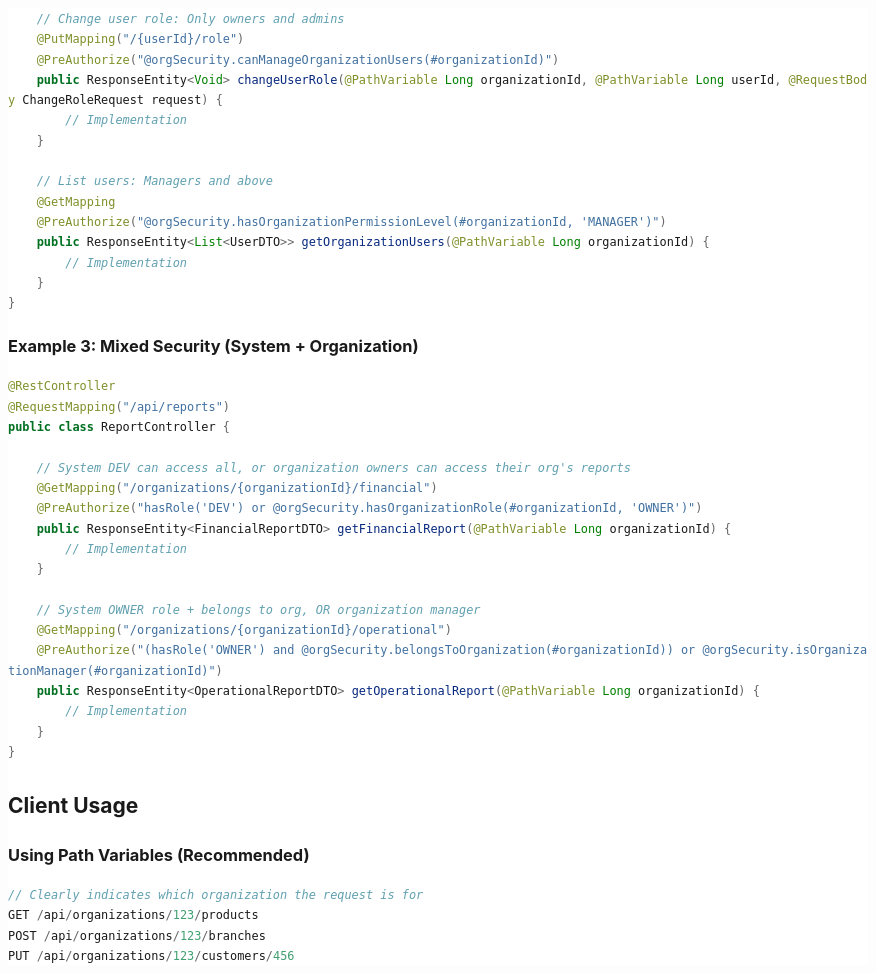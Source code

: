 ```java
    // Change user role: Only owners and admins
    @PutMapping("/{userId}/role")
    @PreAuthorize("@orgSecurity.canManageOrganizationUsers(#organizationId)")
    public ResponseEntity<Void> changeUserRole(@PathVariable Long organizationId, @PathVariable Long userId, @RequestBody ChangeRoleRequest request) {
        // Implementation
    }

    // List users: Managers and above
    @GetMapping
    @PreAuthorize("@orgSecurity.hasOrganizationPermissionLevel(#organizationId, 'MANAGER')")
    public ResponseEntity<List<UserDTO>> getOrganizationUsers(@PathVariable Long organizationId) {
        // Implementation
    }
}
```

### Example 3: Mixed Security (System + Organization)
```java
@RestController
@RequestMapping("/api/reports")
public class ReportController {

    // System DEV can access all, or organization owners can access their org's reports
    @GetMapping("/organizations/{organizationId}/financial")
    @PreAuthorize("hasRole('DEV') or @orgSecurity.hasOrganizationRole(#organizationId, 'OWNER')")
    public ResponseEntity<FinancialReportDTO> getFinancialReport(@PathVariable Long organizationId) {
        // Implementation
    }

    // System OWNER role + belongs to org, OR organization manager
    @GetMapping("/organizations/{organizationId}/operational")
    @PreAuthorize("(hasRole('OWNER') and @orgSecurity.belongsToOrganization(#organizationId)) or @orgSecurity.isOrganizationManager(#organizationId)")
    public ResponseEntity<OperationalReportDTO> getOperationalReport(@PathVariable Long organizationId) {
        // Implementation
    }
}
```

## Client Usage

### Using Path Variables (Recommended)
```javascript
// Clearly indicates which organization the request is for
GET /api/organizations/123/products
POST /api/organizations/123/branches
PUT /api/organizations/123/customers/456
```
